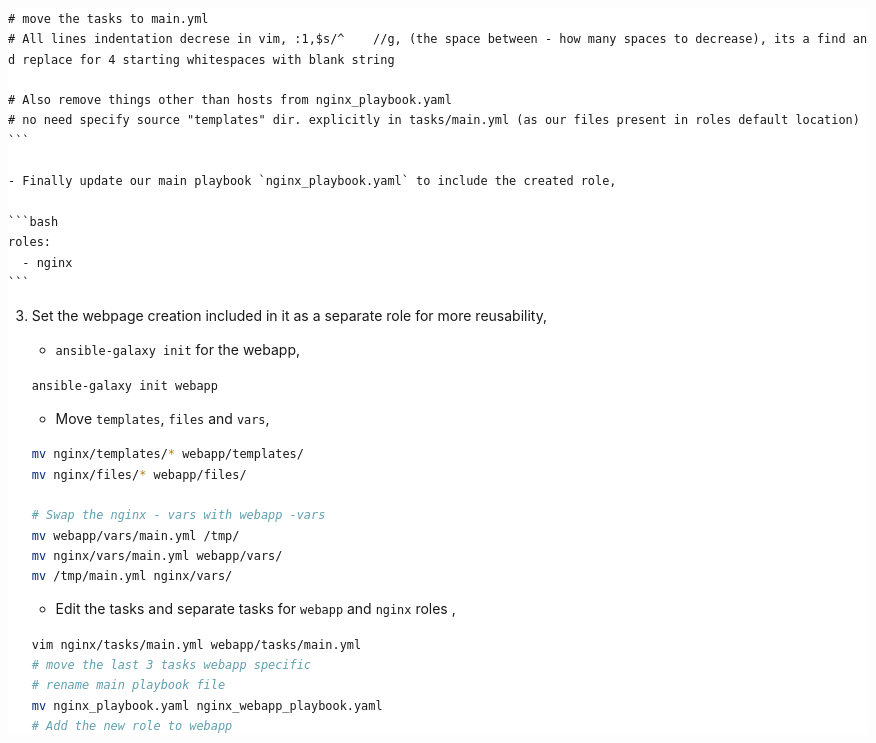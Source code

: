     # move the tasks to main.yml
    # All lines indentation decrese in vim, :1,$s/^    //g, (the space between - how many spaces to decrease), its a find and replace for 4 starting whitespaces with blank string

    # Also remove things other than hosts from nginx_playbook.yaml
    # no need specify source "templates" dir. explicitly in tasks/main.yml (as our files present in roles default location)
    ```

    - Finally update our main playbook `nginx_playbook.yaml` to include the created role,

    ```bash
    roles:
      - nginx
    ```

3. Set the webpage creation included in it as a separate role for more reusability,
    - `ansible-galaxy init` for the webapp,

    ```bash
    ansible-galaxy init webapp
    ```

    - Move `templates`, `files` and `vars`,

    ```bash
    mv nginx/templates/* webapp/templates/
    mv nginx/files/* webapp/files/

    # Swap the nginx - vars with webapp -vars
    mv webapp/vars/main.yml /tmp/
    mv nginx/vars/main.yml webapp/vars/
    mv /tmp/main.yml nginx/vars/
    ```

    - Edit the tasks and separate tasks for `webapp` and `nginx` roles ,

    ```bash
    vim nginx/tasks/main.yml webapp/tasks/main.yml
    # move the last 3 tasks webapp specific
    # rename main playbook file
    mv nginx_playbook.yaml nginx_webapp_playbook.yaml
    # Add the new role to webapp
